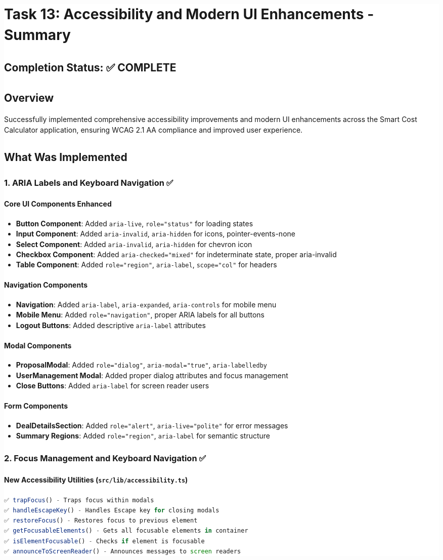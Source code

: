 # Task 13: Accessibility and Modern UI Enhancements - Summary

## Completion Status: ✅ COMPLETE

## Overview
Successfully implemented comprehensive accessibility improvements and modern UI enhancements across the Smart Cost Calculator application, ensuring WCAG 2.1 AA compliance and improved user experience.

## What Was Implemented

### 1. ARIA Labels and Keyboard Navigation ✅

#### Core UI Components Enhanced
- **Button Component**: Added `aria-live`, `role="status"` for loading states
- **Input Component**: Added `aria-invalid`, `aria-hidden` for icons, pointer-events-none
- **Select Component**: Added `aria-invalid`, `aria-hidden` for chevron icon
- **Checkbox Component**: Added `aria-checked="mixed"` for indeterminate state, proper aria-invalid
- **Table Component**: Added `role="region"`, `aria-label`, `scope="col"` for headers

#### Navigation Components
- **Navigation**: Added `aria-label`, `aria-expanded`, `aria-controls` for mobile menu
- **Mobile Menu**: Added `role="navigation"`, proper ARIA labels for all buttons
- **Logout Buttons**: Added descriptive `aria-label` attributes

#### Modal Components
- **ProposalModal**: Added `role="dialog"`, `aria-modal="true"`, `aria-labelledby`
- **UserManagement Modal**: Added proper dialog attributes and focus management
- **Close Buttons**: Added `aria-label` for screen reader users

#### Form Components
- **DealDetailsSection**: Added `role="alert"`, `aria-live="polite"` for error messages
- **Summary Regions**: Added `role="region"`, `aria-label` for semantic structure

### 2. Focus Management and Keyboard Navigation ✅

#### New Accessibility Utilities (`src/lib/accessibility.ts`)
```typescript
✅ trapFocus() - Traps focus within modals
✅ handleEscapeKey() - Handles Escape key for closing modals
✅ restoreFocus() - Restores focus to previous element
✅ getFocusableElements() - Gets all focusable elements in container
✅ isElementFocusable() - Checks if element is focusable
✅ announceToScreenReader() - Announces messages to screen readers
```
